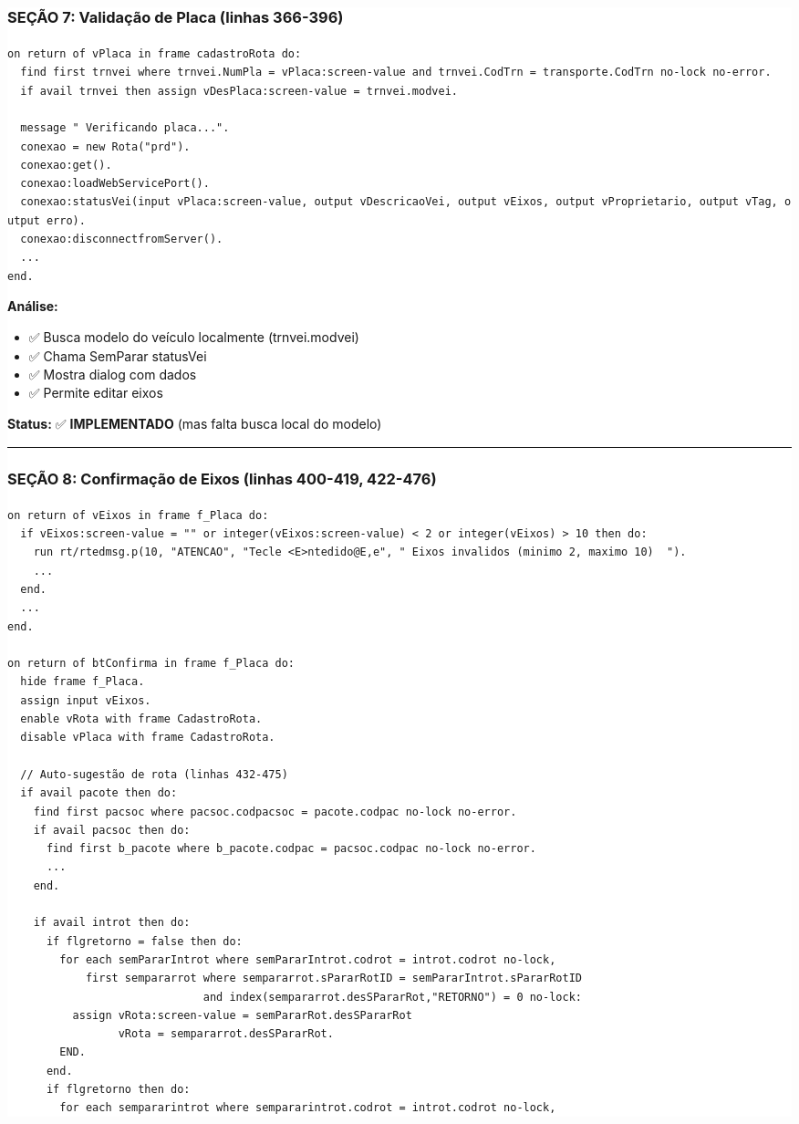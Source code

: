 ### **SEÇÃO 7: Validação de Placa** (linhas 366-396)
```progress
on return of vPlaca in frame cadastroRota do:
  find first trnvei where trnvei.NumPla = vPlaca:screen-value and trnvei.CodTrn = transporte.CodTrn no-lock no-error.
  if avail trnvei then assign vDesPlaca:screen-value = trnvei.modvei.

  message " Verificando placa...".
  conexao = new Rota("prd").
  conexao:get().
  conexao:loadWebServicePort().
  conexao:statusVei(input vPlaca:screen-value, output vDescricaoVei, output vEixos, output vProprietario, output vTag, output erro).
  conexao:disconnectfromServer().
  ...
end.
```
**Análise:**
- ✅ Busca modelo do veículo localmente (trnvei.modvei)
- ✅ Chama SemParar statusVei
- ✅ Mostra dialog com dados
- ✅ Permite editar eixos

**Status:** ✅ **IMPLEMENTADO** (mas falta busca local do modelo)

---

### **SEÇÃO 8: Confirmação de Eixos** (linhas 400-419, 422-476)
```progress
on return of vEixos in frame f_Placa do:
  if vEixos:screen-value = "" or integer(vEixos:screen-value) < 2 or integer(vEixos) > 10 then do:
    run rt/rtedmsg.p(10, "ATENCAO", "Tecle <E>ntedido@E,e", " Eixos invalidos (minimo 2, maximo 10)  ").
    ...
  end.
  ...
end.

on return of btConfirma in frame f_Placa do:
  hide frame f_Placa.
  assign input vEixos.
  enable vRota with frame CadastroRota.
  disable vPlaca with frame CadastroRota.

  // Auto-sugestão de rota (linhas 432-475)
  if avail pacote then do:
    find first pacsoc where pacsoc.codpacsoc = pacote.codpac no-lock no-error.
    if avail pacsoc then do:
      find first b_pacote where b_pacote.codpac = pacsoc.codpac no-lock no-error.
      ...
    end.

    if avail introt then do:
      if flgretorno = false then do:
        for each semPararIntrot where semPararIntrot.codrot = introt.codrot no-lock,
            first sempararrot where sempararrot.sPararRotID = semPararIntrot.sPararRotID
                              and index(sempararrot.desSPararRot,"RETORNO") = 0 no-lock:
          assign vRota:screen-value = semPararRot.desSPararRot
                 vRota = sempararrot.desSPararRot.
        END.
      end.
      if flgretorno then do:
        for each sempararintrot where sempararintrot.codrot = introt.codrot no-lock,
```